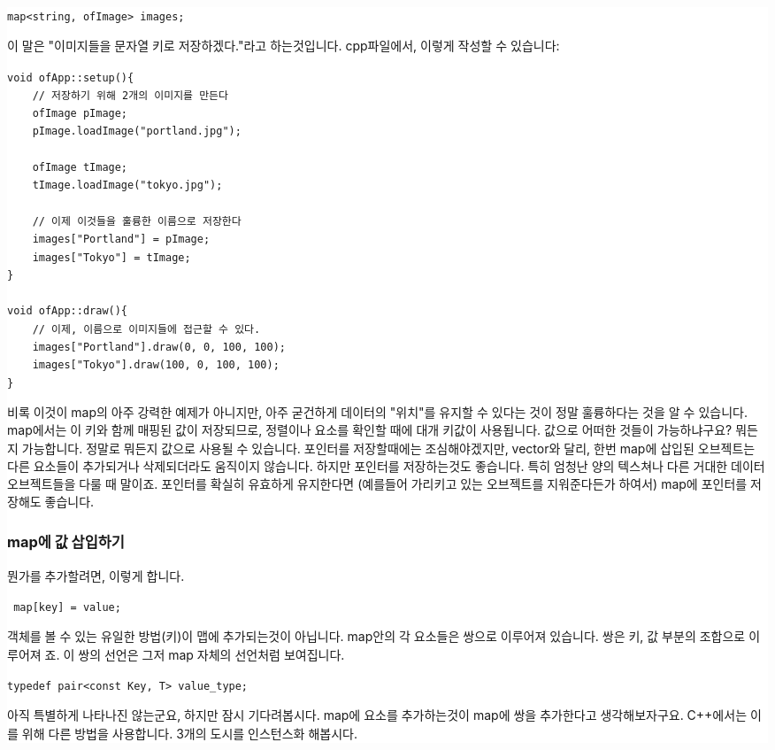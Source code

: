 ~~~~{.cpp}
map<string, ofImage> images;
~~~~


이 말은 "이미지들을 문자열 키로 저장하겠다."라고 하는것입니다. 
cpp파일에서, 이렇게 작성할 수 있습니다:

~~~~{.cpp}
void ofApp::setup(){
    // 저장하기 위해 2개의 이미지를 만든다 
    ofImage pImage;
    pImage.loadImage("portland.jpg");
    
    ofImage tImage;
    tImage.loadImage("tokyo.jpg");
    
    // 이제 이것들을 훌륭한 이름으로 저장한다
    images["Portland"] = pImage;
    images["Tokyo"] = tImage;
}

void ofApp::draw(){
    // 이제, 이름으로 이미지들에 접근할 수 있다.
    images["Portland"].draw(0, 0, 100, 100);
    images["Tokyo"].draw(100, 0, 100, 100);
}
~~~~


비록 이것이 map의 아주 강력한 예제가 아니지만, 아주 굳건하게 데이터의 "위치"를 유지할 수 있다는 것이 정말 훌륭하다는 것을 알 수 있습니다. map에서는 이 키와 함께 매핑된 값이 저장되므로, 정렬이나 요소를 확인할 때에 대개 키값이 사용됩니다. 값으로 어떠한 것들이 가능하냐구요? 뭐든지 가능합니다. 정말로 뭐든지 값으로 사용될 수 있습니다. 포인터를 저장할때에는 조심해야겠지만, vector와 달리, 한번 map에 삽입된 오브젝트는 다른 요소들이 추가되거나 삭제되더라도 움직이지 않습니다. 하지만 포인터를 저장하는것도 좋습니다. 특히 엄청난 양의 텍스쳐나 다른 거대한 데이터 오브젝트들을 다룰 때 말이죠. 포인터를 확실히 유효하게 유지한다면 (예를들어 가리키고 있는 오브젝트를 지워준다든가 하여서) map에 포인터를 저장해도 좋습니다.


<a name='assign'></a>
### map에 값 삽입하기


뭔가를 추가할려면, 이렇게 합니다.

~~~~{.cpp}
 map[key] = value;
~~~~



객체를 볼 수 있는 유일한 방법(키)이 맵에 추가되는것이 아닙니다. map안의 각 요소들은 쌍으로 이루어져 있습니다. 쌍은 키, 값 부분의 조합으로 이루어져 죠. 
이 쌍의 선언은 그저 map 자체의 선언처럼 보여집니다.

~~~~{.cpp}
typedef pair<const Key, T> value_type;
~~~~




아직 특별하게 나타나진 않는군요, 하지만 잠시 기다려봅시다.
map에 요소를 추가하는것이 map에 쌍을 추가한다고 생각해보자구요. 
C++에서는 이를 위해 다른 방법을 사용합니다. 3개의 도시를 인스턴스화 해봅시다.
